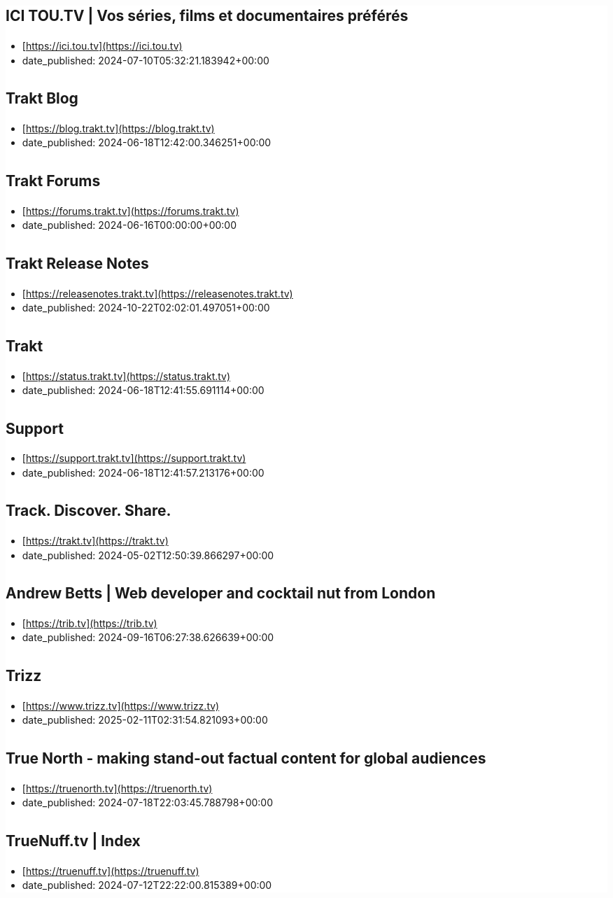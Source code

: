  ## ICI TOU.TV | Vos séries, films et documentaires préférés
 - [https://ici.tou.tv](https://ici.tou.tv)
 - date_published: 2024-07-10T05:32:21.183942+00:00

 ## Trakt Blog
 - [https://blog.trakt.tv](https://blog.trakt.tv)
 - date_published: 2024-06-18T12:42:00.346251+00:00

 ## Trakt Forums
 - [https://forums.trakt.tv](https://forums.trakt.tv)
 - date_published: 2024-06-16T00:00:00+00:00

 ## Trakt Release Notes
 - [https://releasenotes.trakt.tv](https://releasenotes.trakt.tv)
 - date_published: 2024-10-22T02:02:01.497051+00:00

 ## Trakt
 - [https://status.trakt.tv](https://status.trakt.tv)
 - date_published: 2024-06-18T12:41:55.691114+00:00

 ## Support
 - [https://support.trakt.tv](https://support.trakt.tv)
 - date_published: 2024-06-18T12:41:57.213176+00:00

 ## Track. Discover. Share.
 - [https://trakt.tv](https://trakt.tv)
 - date_published: 2024-05-02T12:50:39.866297+00:00

 ## Andrew Betts | Web developer and cocktail nut from London
 - [https://trib.tv](https://trib.tv)
 - date_published: 2024-09-16T06:27:38.626639+00:00

 ## Trizz
 - [https://www.trizz.tv](https://www.trizz.tv)
 - date_published: 2025-02-11T02:31:54.821093+00:00

 ## True North - making stand-out factual content for global audiences
 - [https://truenorth.tv](https://truenorth.tv)
 - date_published: 2024-07-18T22:03:45.788798+00:00

 ## TrueNuff.tv  | Index
 - [https://truenuff.tv](https://truenuff.tv)
 - date_published: 2024-07-12T22:22:00.815389+00:00
